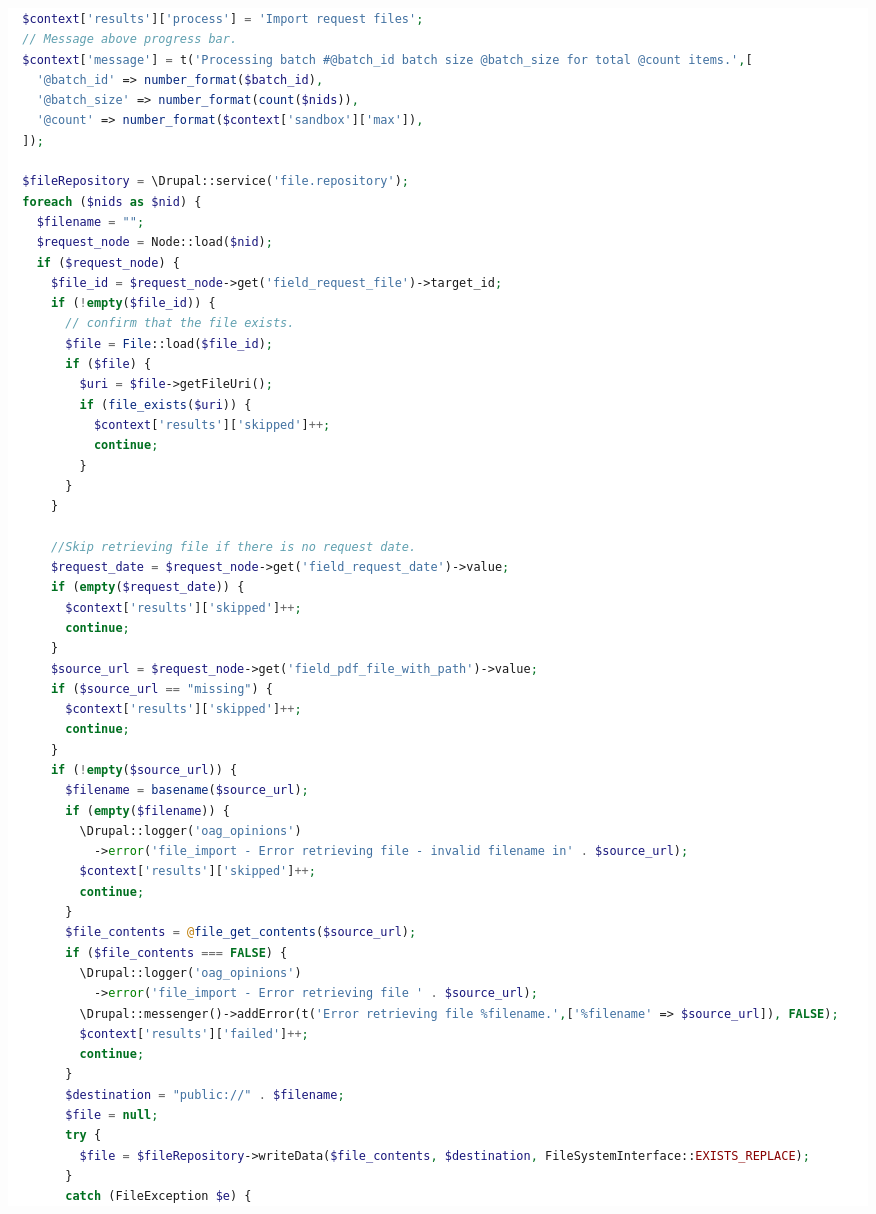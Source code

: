 ```php
  $context['results']['process'] = 'Import request files';
  // Message above progress bar.
  $context['message'] = t('Processing batch #@batch_id batch size @batch_size for total @count items.',[
    '@batch_id' => number_format($batch_id),
    '@batch_size' => number_format(count($nids)),
    '@count' => number_format($context['sandbox']['max']),
  ]);

  $fileRepository = \Drupal::service('file.repository');
  foreach ($nids as $nid) {
    $filename = "";
    $request_node = Node::load($nid);
    if ($request_node) {
      $file_id = $request_node->get('field_request_file')->target_id;
      if (!empty($file_id)) {
        // confirm that the file exists.
        $file = File::load($file_id);
        if ($file) {
          $uri = $file->getFileUri();
          if (file_exists($uri)) {
            $context['results']['skipped']++;
            continue;
          }
        }
      }

      //Skip retrieving file if there is no request date.
      $request_date = $request_node->get('field_request_date')->value;
      if (empty($request_date)) {
        $context['results']['skipped']++;
        continue;
      }
      $source_url = $request_node->get('field_pdf_file_with_path')->value;
      if ($source_url == "missing") {
        $context['results']['skipped']++;
        continue;
      }
      if (!empty($source_url)) {
        $filename = basename($source_url);
        if (empty($filename)) {
          \Drupal::logger('oag_opinions')
            ->error('file_import - Error retrieving file - invalid filename in' . $source_url);
          $context['results']['skipped']++;
          continue;
        }
        $file_contents = @file_get_contents($source_url);
        if ($file_contents === FALSE) {
          \Drupal::logger('oag_opinions')
            ->error('file_import - Error retrieving file ' . $source_url);
          \Drupal::messenger()->addError(t('Error retrieving file %filename.',['%filename' => $source_url]), FALSE);
          $context['results']['failed']++;
          continue;
        }
        $destination = "public://" . $filename;
        $file = null;
        try {
          $file = $fileRepository->writeData($file_contents, $destination, FileSystemInterface::EXISTS_REPLACE);
        }
        catch (FileException $e) {
```